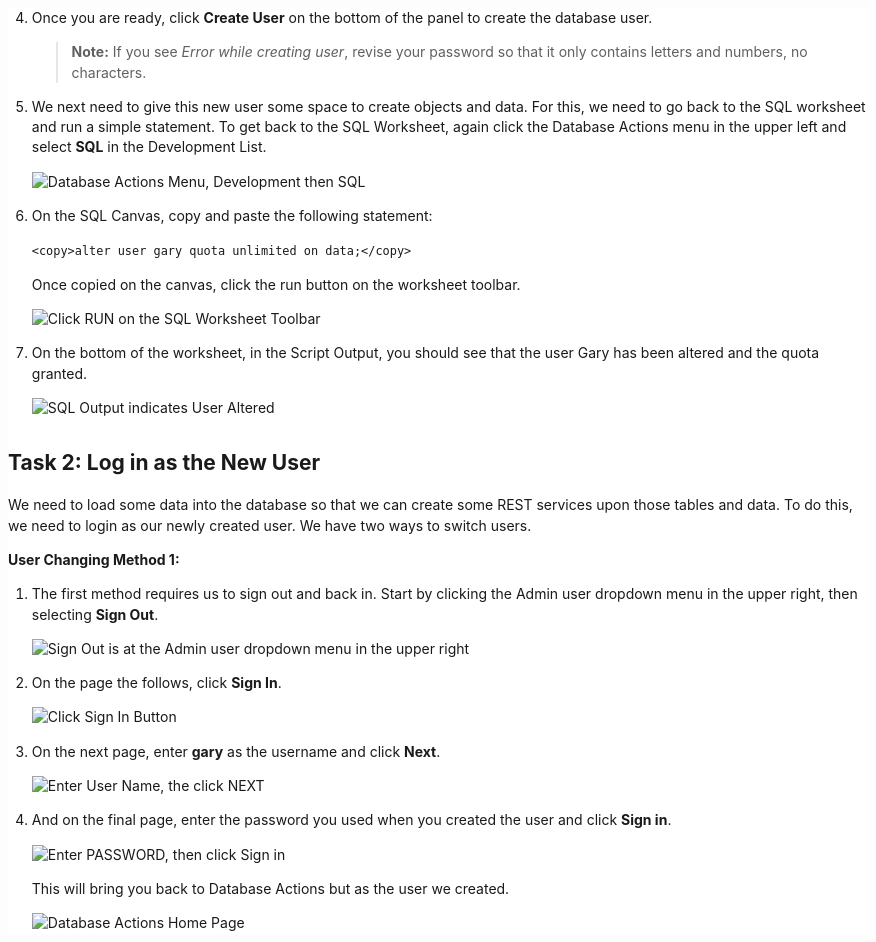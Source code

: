 4. Once you are ready, click **Create User** on the bottom of the panel to create the database user.
    >**Note:** If you see *Error while creating user*, revise your password so that it only contains letters and numbers, no characters.


5. We next need to give this new user some space to create objects and data. For this, we need to go back to the SQL worksheet and run a simple statement. To get back to the SQL Worksheet, again click the Database Actions menu in the upper left and select **SQL** in the Development List.

    ![Database Actions Menu, Development then SQL](./images/navigate-sql.png)

6. On the SQL Canvas, copy and paste the following statement:
    ````
    <copy>alter user gary quota unlimited on data;</copy>
    ````
    Once copied on the canvas, click the run button on the worksheet toolbar.

    ![Click RUN on the SQL Worksheet Toolbar](./images/run-query.png)

7. On the bottom of the worksheet, in the Script Output, you should see that the user Gary has been altered and the quota granted.

    ![SQL Output indicates User Altered](./images/user-altered.png)

## Task 2: Log in as the New User

We need to load some data into the database so that we can create some REST services upon those tables and data. To do this, we need to login as our newly created user. We have two ways to switch users.

**User Changing Method 1:**

1. The first method requires us to sign out and back in. Start by clicking the Admin user dropdown menu in the upper right, then selecting **Sign Out**.

    ![Sign Out is at the Admin user dropdown menu in the upper right](./images/sign-out.png " ")

2. On the page the follows, click **Sign In**.

    ![Click Sign In Button](./images/sign-in.png " ")

3. On the next page, enter **gary** as the username and click **Next**.

    ![Enter User Name, the click NEXT](./images/sign-in-gary.png " ")

4. And on the final page, enter the password you used when you created the user and click **Sign in**.

    ![Enter PASSWORD, then click Sign in](./images/sign-in-password.png " ")

    This will bring you back to Database Actions but as the user we created.

    ![Database Actions Home Page](./images/gary-logged-in.png " ")
